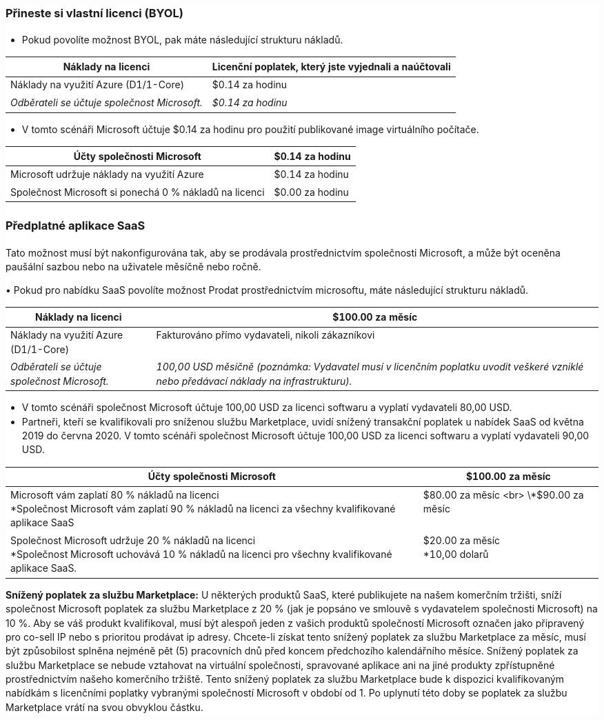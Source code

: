 ### <a name="bring-your-own-license-byol"></a>Přineste si vlastní licenci (BYOL)

* Pokud povolíte možnost BYOL, pak máte následující strukturu nákladů.

|Náklady na licenci  | Licenční poplatek, který jste vyjednali a naúčtovali  |
|---------|---------|
|Náklady na využití Azure (D1/1-Core)    |   $0.14 za hodinu     |
|*Odběrateli se účtuje společnost Microsoft.*    |  *$0.14 za hodinu*       |

* V tomto scénáři Microsoft účtuje $0.14 za hodinu pro použití publikované image virtuálního počítače.

|Účty společnosti Microsoft  | $0.14 za hodinu  |
|---------|---------|
|Microsoft udržuje náklady na využití Azure    |   $0.14 za hodinu     |
|Společnost Microsoft si ponechá 0 % nákladů na licenci   |  $0.00 za hodinu       |

### <a name="saas-app-subscription"></a>Předplatné aplikace SaaS

Tato možnost musí být nakonfigurována tak, aby se prodávala prostřednictvím společnosti Microsoft, a může být oceněna paušální sazbou nebo na uživatele měsíčně nebo ročně.

• Pokud pro nabídku SaaS povolíte možnost Prodat prostřednictvím microsoftu, máte následující strukturu nákladů.

|Náklady na licenci       | $100.00 za měsíc  |
|--------------|---------|
|Náklady na využití Azure (D1/1-Core)    | Fakturováno přímo vydavateli, nikoli zákazníkovi |
|*Odběrateli se účtuje společnost Microsoft.*    |  *100,00 USD měsíčně (poznámka: Vydavatel musí v licenčním poplatku uvodit veškeré vzniklé nebo předávací náklady na infrastrukturu).*  |

* V tomto scénáři společnost Microsoft účtuje 100,00 USD za licenci softwaru a vyplatí vydavateli 80,00 USD.
* Partneři, kteří se kvalifikovali pro sníženou službu Marketplace, uvidí snížený transakční poplatek u nabídek SaaS od května 2019 do června 2020. V tomto scénáři společnost Microsoft účtuje 100,00 USD za licenci softwaru a vyplatí vydavateli 90,00 USD.

|Účty společnosti Microsoft  | $100.00 za měsíc  |
|---------|---------|
|Microsoft vám zaplatí 80 % nákladů na licenci <br> \*Společnost Microsoft vám zaplatí 90 % nákladů na licenci za všechny kvalifikované aplikace SaaS   |   $80.00 za měsíc <br> \*$90.00 za měsíc    |
|Společnost Microsoft udržuje 20 % nákladů na licenci <br> \*Společnost Microsoft uchovává 10 % nákladů na licenci pro všechny kvalifikované aplikace SaaS.  |  $20.00 za měsíc <br> \*10,00 dolarů     |

**Snížený poplatek za službu Marketplace:** U některých produktů SaaS, které publikujete na našem komerčním tržišti, sníží společnost Microsoft poplatek za službu Marketplace z 20 % (jak je popsáno ve smlouvě s vydavatelem společnosti Microsoft) na 10 %.  Aby se váš produkt kvalifikoval, musí být alespoň jeden z vašich produktů společností Microsoft označen jako připravený pro co-sell IP nebo s prioritou prodávat ip adresy. Chcete-li získat tento snížený poplatek za službu Marketplace za měsíc, musí být způsobilost splněna nejméně pět (5) pracovních dnů před koncem předchozího kalendářního měsíce. Snížený poplatek za službu Marketplace se nebude vztahovat na virtuální společnosti, spravované aplikace ani na jiné produkty zpřístupněné prostřednictvím našeho komerčního tržiště.  Tento snížený poplatek za službu Marketplace bude k dispozici kvalifikovaným nabídkám s licenčními poplatky vybranými společností Microsoft v období od 1.  Po uplynutí této doby se poplatek za službu Marketplace vrátí na svou obvyklou částku.

